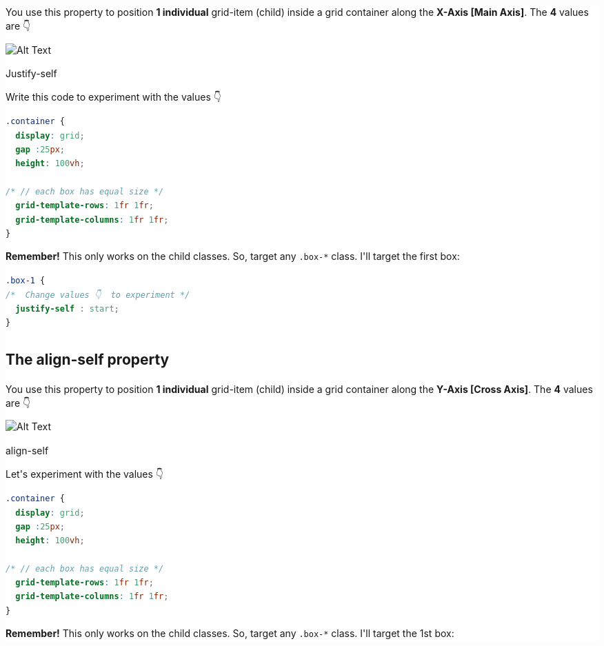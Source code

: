You use this property to position **1 individual** grid-item (child) inside a grid container along the **X-Axis \[Main Axis\]**. The **4** values are 👇

![Alt Text](https://dev-to-uploads.s3.amazonaws.com/uploads/articles/g21475dm64kw2vyqgxvd.png)

Justify-self

Write this code to experiment with the values 👇

```css
.container {
  display: grid;
  gap :25px;
  height: 100vh;

/* // each box has equal size */
  grid-template-rows: 1fr 1fr;
  grid-template-columns: 1fr 1fr;
}
```

**Remember!** This only works on the child classes. So, target any `.box-*` class. I'll target the first box:

```css
.box-1 {
/*  Change values 👇  to experiment */
  justify-self : start;  
}
```

## The align-self property

You use this property to position **1 individual** grid-item (child) inside a grid container along the **Y-Axis \[Cross Axis\]**. The **4** values are 👇

![Alt Text](https://dev-to-uploads.s3.amazonaws.com/uploads/articles/qr5dlqehevjclxys3bx6.png)

align-self

Let's experiment with the values 👇

```css
.container {
  display: grid;
  gap :25px;
  height: 100vh;

/* // each box has equal size */
  grid-template-rows: 1fr 1fr;
  grid-template-columns: 1fr 1fr;
}
```

**Remember!** This only works on the child classes. So, target any `.box-*` class. I'll target the 1st box:
